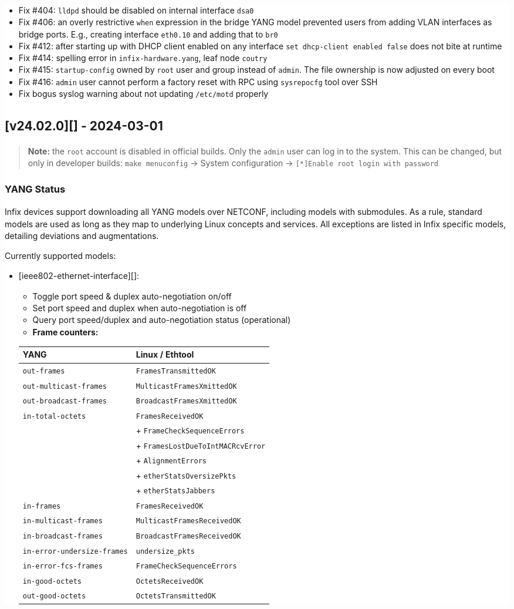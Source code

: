 - Fix #404: `lldpd` should be disabled on internal interface `dsa0`
- Fix #406: an overly restrictive `when` expression in the bridge YANG
  model prevented users from adding VLAN interfaces as bridge ports.
  E.g., creating interface `eth0.10` and adding that to `br0`
- Fix #412: after starting up with DHCP client enabled on any interface
  `set dhcp-client enabled false` does not bite at runtime
- Fix #414: spelling error in `infix-hardware.yang`, leaf node `coutry`
- Fix #415: `startup-config` owned by `root` user and group instead of
  `admin`.  The file ownership is now adjusted on every boot
- Fix #416: `admin` user cannot perform a factory reset with RPC using
  `sysrepocfg` tool over SSH
- Fix bogus syslog warning about not updating `/etc/motd` properly


[v24.02.0][] - 2024-03-01
-------------------------

> **Note:** the `root` account is disabled in official builds.  Only the
> `admin` user can log in to the system.  This can be changed, but only
> in developer builds: `make menuconfig` -> System configuration ->
> `[*]Enable root login with password`

### YANG Status

Infix devices support downloading all YANG models over NETCONF, including
models with submodules.  As a rule, standard models are used as long as
they map to underlying Linux concepts and services.  All exceptions are
listed in Infix specific models, detailing deviations and augmentations.

Currently supported models:

 - [ieee802-ethernet-interface][]:
   - Toggle port speed & duplex auto-negotiation on/off
   - Set port speed and duplex when auto-negotiation is off
   - Query port speed/duplex and auto-negotiation status (operational)
   - **Frame counters:**

    | **YANG**                    | **Linux / Ethtool**               |
    |-----------------------------|-----------------------------------|
    | `out-frames`                | `FramesTransmittedOK`             |
    | `out-multicast-frames`      | `MulticastFramesXmittedOK`        |
    | `out-broadcast-frames`      | `BroadcastFramesXmittedOK`        |
    | `in-total-octets`           | `FramesReceivedOK`                |
    |                             | + `FrameCheckSequenceErrors`      |
    |                             | + `FramesLostDueToIntMACRcvError` |
    |                             | + `AlignmentErrors`               |
    |                             | + `etherStatsOversizePkts`        |
    |                             | + `etherStatsJabbers`             |
    | `in-frames`                 | `FramesReceivedOK`                |
    | `in-multicast-frames`       | `MulticastFramesReceivedOK`       |
    | `in-broadcast-frames`       | `BroadcastFramesReceivedOK`       |
    | `in-error-undersize-frames` | `undersize_pkts`                  |
    | `in-error-fcs-frames`       | `FrameCheckSequenceErrors`        |
    | `in-good-octets`            | `OctetsReceivedOK`                |
    | `out-good-octets`           | `OctetsTransmittedOK`             |


[^1]: I.e., set up in the configuration, as opposed to temporary ones
[Frr]: https://frrouting.org/
[syslog.yang]: https://datatracker.ietf.org/doc/draft-ietf-netmod-syslog-model/
[syslog.md]: https://github.com/kernelkit/infix/blob/main/doc/syslog.md
[yescrypt]: https://en.wikipedia.org/wiki/Yescrypt
[tzdata]:          https://www.iana.org/time-zones
[ietf-system]:     https://www.rfc-editor.org/rfc/rfc7317.html
[ietf-interfaces]: https://www.rfc-editor.org/rfc/rfc7223.html
[ietf-ip]:         https://www.rfc-editor.org/rfc/rfc8344.html
[ietf-if-vlan-encapsulation]: https://www.ietf.org/id/draft-ietf-netmod-sub-intf-vlan-model-08.html
[ietf-routing]:     https://www.rfc-editor.org/rfc/rfc8349
[ietf-ipv4-unicast-routing]: https://www.rfc-editor.org/rfc/rfc8349#page-29
[ietf-ipv6-unicast-routing]: https://www.rfc-editor.org/rfc/rfc8349#page-37
[ietf-hardware]:    https://www.rfc-editor.org/rfc/rfc8348
[ietf-ospf]:        https://www.rfc-editor.org/rfc/rfc9129
[ieee802-dot1ab-lldp]: https://github.com/kernelkit/infix/blob/f0c23ca/src/confd/yang/ieee802-dot1ab-lldp%402022-03-15.yang
[ieee802-ethernet-interface]: https://github.com/kernelkit/infix/blob/f0c23ca/src/confd/yang/ieee802-ethernet-interface%402019-06-21.yang
[infix-ethernet-interface]: https://github.com/kernelkit/infix/blob/f0c23ca/src/confd/yang/infix-ethernet-interface%402024-02-27.yang
[infix-containers]: https://github.com/kernelkit/infix/blob/f0c23ca/src/confd/yang/infix-containers%402024-02-01.yang
[infix-dhcp-client]: https://github.com/kernelkit/infix/blob/f0c23ca/src/confd/yang/infix-dhcp-client%402024-01-30.yang
[infix-hardware]:  https://github.com/kernelkit/infix/blob/f0c23ca/src/confd/yang/infix-hardware%402024-01-18.yang
[infix-if-bridge]: https://github.com/kernelkit/infix/blob/f0c23ca/src/confd/yang/infix-if-bridge%402024-02-19.yang
[infix-if-type]:   https://github.com/kernelkit/infix/blob/f0c23ca/src/confd/yang/infix-if-type%402024-01-29.yang
[infix-if-veth]:   https://github.com/kernelkit/infix/blob/f0c23ca/src/confd/yang/infix-if-veth%402023-06-05.yang
[infix-if-vlan]:   https://github.com/kernelkit/infix/blob/f0c23ca/src/confd/yang/infix-if-vlan%402023-10-25.yang
[infix-ip]:        https://github.com/kernelkit/infix/tree/f0c23ca/src/confd/yang/infix-ip%402023-09-14.yang
[infix-routing]:   https://github.com/kernelkit/infix/blob/f0c23ca/src/confd/yang/infix-routing%402024-01-09.yang
[infix-services]:  https://github.com/kernelkit/infix/blob/f0c23ca/src/confd/yang/infix-services%402023-10-16.yang
[infix-system-software]: https://github.com/kernelkit/infix/tree/f0c23ca/src/confd/yang/infix-system-software%402023-06-27.yang
[ONIE]: https://opencomputeproject.github.io/onie/design-spec/hw_requirements.html
[tzdata]:          https://www.iana.org/time-zones
[ietf-system]:     https://www.rfc-editor.org/rfc/rfc7317.html
[ietf-interfaces]: https://www.rfc-editor.org/rfc/rfc7223.html
[ietf-ip]:         https://www.rfc-editor.org/rfc/rfc8344.html
[ietf-if-vlan-encapsulation]: https://www.ietf.org/id/draft-ietf-netmod-sub-intf-vlan-model-08.html
[ietf-routing]:     https://www.rfc-editor.org/rfc/rfc8349
[ietf-ipv4-unicast-routing]: https://www.rfc-editor.org/rfc/rfc8349#page-29
[ieee802-dot1ab-lldp]: https://github.com/kernelkit/infix/blob/985c2fd/src/confd/yang/ieee802-dot1ab-lldp%402022-03-15.yang
[ieee802-ethernet-interface]: https://github.com/kernelkit/infix/blob/985c2fd/src/confd/yang/ieee802-ethernet-interface%402019-06-21.yang
[infix-ethernet-interface]: https://github.com/kernelkit/infix/blob/985c2fd/src/confd/yang/infix-ethernet-interface%402023-11-22.yang
[infix-if-bridge]: https://github.com/kernelkit/infix/blob/985c2fd/src/confd/yang/infix-if-bridge%402023-11-08.yang
[infix-if-type]:   https://github.com/kernelkit/infix/blob/985c2fd/src/confd/yang/infix-if-type%402023-08-21.yang
[infix-if-veth]:   https://github.com/kernelkit/infix/blob/985c2fd/src/confd/yang/infix-if-veth%402023-06-05.yang
[infix-if-vlan]:   https://github.com/kernelkit/infix/blob/985c2fd/src/confd/yang/infix-if-vlan%402023-10-25.yang
[infix-ip]:        https://github.com/kernelkit/infix/tree/985c2fd/src/confd/yang/infix-ip%402023-09-14.yang
[infix-routing]:   https://github.com/kernelkit/infix/blob/985c2fd/src/confd/yang/infix-routing%402023-11-23.yang
[infix-services]:  https://github.com/kernelkit/infix/blob/985c2fd/src/confd/yang/infix-services%402023-10-16.yang
[infix-system-software]: https://github.com/kernelkit/infix/tree/985c2fd/src/confd/yang/infix-system-software%402023-06-27.yang
[tzdata]:          https://www.iana.org/time-zones
[ieee802-dot1ab-lldp]: https://github.com/kernelkit/infix/tree/50a550b/src/confd/yang/ieee802-dot1ab-lldp%402022-03-15.yang
[ietf-system]:     https://www.rfc-editor.org/rfc/rfc7317.html
[ietf-interfaces]: https://www.rfc-editor.org/rfc/rfc7223.html
[ietf-ip]:         https://www.rfc-editor.org/rfc/rfc8344.html
[ietf-if-vlan-encapsulation]: https://www.ietf.org/id/draft-ietf-netmod-sub-intf-vlan-model-08.html
[infix-if-bridge]: https://github.com/kernelkit/infix/blob/fc5310b/src/confd/yang/infix-if-bridge%402023-08-21.yang
[infix-if-type]:   https://github.com/kernelkit/infix/tree/fc5310b/src/confd/yang/infix-if-type%402023-08-21.yang
[infix-if-veth]:   https://github.com/kernelkit/infix/tree/fc5310b/src/confd/yang/infix-if-veth%402023-06-05.yang
[infix-if-vlan]:   https://github.com/kernelkit/infix/blob/fc5310b/src/confd/yang/infix-if-vlan%402023-10-25.yang
[infix-ip]:        https://github.com/kernelkit/infix/tree/fc5310b/src/confd/yang/infix-ip%402023-09-14.yang
[infix-services]:  https://github.com/kernelkit/infix/blob/fc5310b/src/confd/yang/infix-services%402023-10-16.yang
[infix-system-software]: https://github.com/kernelkit/infix/tree/fc5310b/src/confd/yang/infix-system-software%402023-06-27.yang
[br2023.02.2]:     https://git.busybox.net/buildroot/tag/?h=2023.02.2
[ieee802-dot1ab-lldp]: https://github.com/kernelkit/infix/tree/50a550b/src/confd/yang/ieee802-dot1ab-lldp%402022-03-15.yang
[ietf-system]:     https://www.rfc-editor.org/rfc/rfc7317.html
[ietf-interfaces]: https://www.rfc-editor.org/rfc/rfc7223.html
[ietf-ip]:         https://www.rfc-editor.org/rfc/rfc8344.html
[ietf-if-vlan-encapsulation]: https://www.ietf.org/id/draft-ietf-netmod-sub-intf-vlan-model-08.html
[infix-if-bridge]: https://github.com/kernelkit/infix/tree/784c175/src/confd/yang/infix-if-bridge%402023-08-21.yang
[infix-if-type]:   https://github.com/kernelkit/infix/tree/784c175/src/confd/yang/infix-if-type%402023-08-21.yang
[infix-if-veth]:   https://github.com/kernelkit/infix/tree/784c175/src/confd/yang/infix-if-veth%402023-06-05.yang
[infix-interfaces]: https://github.com/kernelkit/infix/tree/784c175/src/confd/yang/infix-interfaces%402023-09-19.yang
[infix-ip]:        https://github.com/kernelkit/infix/tree/784c175/src/confd/yang/infix-ip%402023-09-14.yang
[infix-services]:  https://github.com/kernelkit/infix/tree/784c175/src/confd/yang/infix-services%402023-08-22.yang
[infix-system]:    https://github.com/kernelkit/infix/tree/784c175/src/confd/yang/infix-system%402023-08-15.yang
[infix-system-software]: https://github.com/kernelkit/infix/tree/784c175/src/confd/yang/infix-system-software%402023-06-27.yang
[br2023.02.2]:     https://git.busybox.net/buildroot/tag/?h=2023.02.2
[ieee802-dot1ab-lldp]: https://github.com/kernelkit/infix/tree/50a550b/src/confd/yang/ieee802-dot1ab-lldp%402022-03-15.yang
[ietf-system]:     https://www.rfc-editor.org/rfc/rfc7317.html
[ietf-interfaces]: https://www.rfc-editor.org/rfc/rfc7223.html
[ietf-ip]:         https://www.rfc-editor.org/rfc/rfc8344.html
[ietf-if-vlan-encapsulation]: https://www.ietf.org/id/draft-ietf-netmod-sub-intf-vlan-model-08.html
[infix-if-bridge]: https://github.com/kernelkit/infix/tree/50a550b/src/confd/yang/infix-if-bridge%402023-08-21.yang
[infix-if-veth]:   https://github.com/kernelkit/infix/tree/50a550b/src/confd/yang/infix-if-veth%402023-06-05.yang
[infix-if-type]:   https://github.com/kernelkit/infix/tree/50a550b/src/confd/yang/infix-if-type%402023-08-21.yang
[infix-services]:  https://github.com/kernelkit/infix/tree/50a550b/src/confd/yang/infix-services%402023-08-22.yang
[infix-system]:    https://github.com/kernelkit/infix/tree/50a550b/src/confd/yang/infix-system%402023-08-15.yang
[infix-system-software]: https://github.com/kernelkit/infix/tree/50a550b/src/confd/yang/infix-system-software%402023-06-27.yang
[br2023.02.2]:     https://git.busybox.net/buildroot/tag/?h=2023.02.2
[ietf-system]:     https://www.rfc-editor.org/rfc/rfc7317.html
[ietf-interfaces]: https://www.rfc-editor.org/rfc/rfc7223.html
[ietf-ip]:         https://www.rfc-editor.org/rfc/rfc8344.html
[ietf-if-vlan-encapsulation]: https://www.ietf.org/id/draft-ietf-netmod-sub-intf-vlan-model-08.html
[yang23.06]:       https://github.com/kernelkit/infix/blob/aea74842e0475441d8df834f2dcd8cbc21fa253d/src/confd/yang/infix-interfaces%402023-06-05.yang
[buildroot]:  https://buildroot.org/
[UNRELEASED]: https://github.com/kernelkit/infix/compare/v24.11.0...HEAD
[v24.11.0]:   https://github.com/kernelkit/infix/compare/v24.10.0...v24.11.0
[v24.10.2]:   https://github.com/kernelkit/infix/compare/v24.10.1...v24.10.2
[v24.10.1]:   https://github.com/kernelkit/infix/compare/v24.10.0...v24.10.1
[v24.10.0]:   https://github.com/kernelkit/infix/compare/v24.09.0...v24.10.0
[v24.09.0]:   https://github.com/kernelkit/infix/compare/v24.08.0...v24.09.0
[v24.08.0]:   https://github.com/kernelkit/infix/compare/v24.06.0...v24.08.0
[v24.06.0]:   https://github.com/kernelkit/infix/compare/v24.04.0...v24.06.0
[v24.04.2]:   https://github.com/kernelkit/infix/compare/v24.04.1...v24.04.2
[v24.04.1]:   https://github.com/kernelkit/infix/compare/v24.04.0...v24.04.1
[v24.04.0]:   https://github.com/kernelkit/infix/compare/v24.02.0...v24.04.0
[v24.02.0]:   https://github.com/kernelkit/infix/compare/v23.11.0...v24.02.0
[v23.11.0]:   https://github.com/kernelkit/infix/compare/v23.10.0...v23.11.0
[v23.10.0]:   https://github.com/kernelkit/infix/compare/v23.09.0...v23.10.0
[v23.09.0]:   https://github.com/kernelkit/infix/compare/v23.08.0...v23.09.0
[v23.08.0]:   https://github.com/kernelkit/infix/compare/v23.06.0...v23.08.0
[v23.06.0]:   https://github.com/kernelkit/infix/compare/BASE...v23.06.0
[sysrepo]:    https://www.sysrepo.org/
[netopeer2]:  https://github.com/CESNET/netopeer2